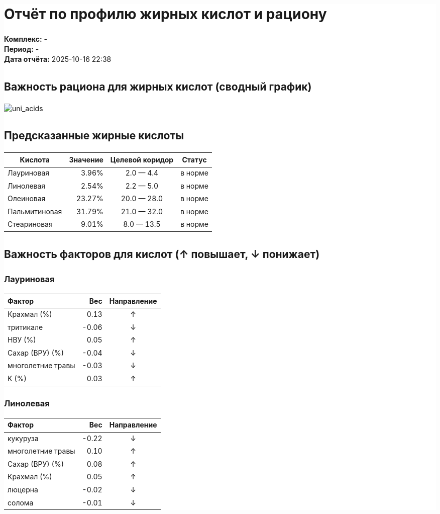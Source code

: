 # Отчёт по профилю жирных кислот и рациону

**Комплекс:** -  
**Период:** -  
**Дата отчёта:** 2025-10-16 22:38  


## Важность рациона для жирных кислот (сводный график)

<img src="file:///C:/Users/%D0%90%D0%BB%D0%B5%D0%BA%D1%81%D0%B0%D0%BD%D0%B4%D1%80/gitprojects/AgroTech/desktop/graphics/%D0%B2%D1%8B%D1%84%D1%8B%D0%B2%D1%84%D0%B2%D1%84_2025-10-16_1760643495/uni_acids.png" alt="uni_acids" width="960">


## Предсказанные жирные кислоты

| Кислота | Значение | Целевой коридор | Статус |
|---|---:|:---:|:---:|
| Лауриновая | 3.96% | 2.0 — 4.4 | в норме |
| Линолевая | 2.54% | 2.2 — 5.0 | в норме |
| Олеиновая | 23.27% | 20.0 — 28.0 | в норме |
| Пальмитиновая | 31.79% | 21.0 — 32.0 | в норме |
| Стеариновая | 9.01% | 8.0 — 13.5 | в норме |

## Важность факторов для кислот (↑ повышает, ↓ понижает)

### Лауриновая

| Фактор | Вес | Направление |
|:--|--:|:--:|
| Крахмал (%) | 0.13 | ↑ |
| тритикале | -0.06 | ↓ |
| НВУ (%) | 0.05 | ↑ |
| Сахар (ВРУ) (%) | -0.04 | ↓ |
| многолетние травы | -0.03 | ↓ |
| K (%) | 0.03 | ↑ |

### Линолевая

| Фактор | Вес | Направление |
|:--|--:|:--:|
| кукуруза | -0.22 | ↓ |
| многолетние травы | 0.10 | ↑ |
| Сахар (ВРУ) (%) | 0.08 | ↑ |
| Крахмал (%) | 0.05 | ↑ |
| люцерна | -0.02 | ↓ |
| солома | -0.01 | ↓ |
